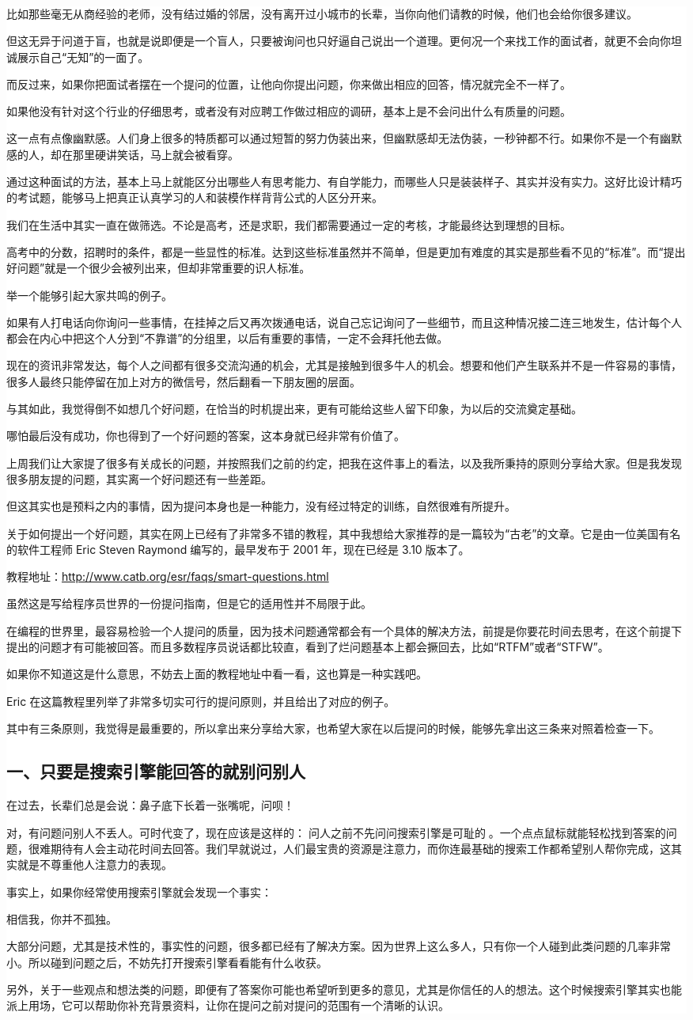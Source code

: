 比如那些毫无从商经验的老师，没有结过婚的邻居，没有离开过小城市的长辈，当你向他们请教的时候，他们也会给你很多建议。

但这无异于问道于盲，也就是说即便是一个盲人，只要被询问也只好逼自己说出一个道理。更何况一个来找工作的面试者，就更不会向你坦诚展示自己“无知”的一面了。

而反过来，如果你把面试者摆在一个提问的位置，让他向你提出问题，你来做出相应的回答，情况就完全不一样了。

如果他没有针对这个行业的仔细思考，或者没有对应聘工作做过相应的调研，基本上是不会问出什么有质量的问题。

这一点有点像幽默感。人们身上很多的特质都可以通过短暂的努力伪装出来，但幽默感却无法伪装，一秒钟都不行。如果你不是一个有幽默感的人，却在那里硬讲笑话，马上就会被看穿。

通过这种面试的方法，基本上马上就能区分出哪些人有思考能力、有自学能力，而哪些人只是装装样子、其实并没有实力。这好比设计精巧的考试题，能够马上把真正认真学习的人和装模作样背背公式的人区分开来。

我们在生活中其实一直在做筛选。不论是高考，还是求职，我们都需要通过一定的考核，才能最终达到理想的目标。

高考中的分数，招聘时的条件，都是一些显性的标准。达到这些标准虽然并不简单，但是更加有难度的其实是那些看不见的“标准”。而“提出好问题”就是一个很少会被列出来，但却非常重要的识人标准。

举一个能够引起大家共鸣的例子。

如果有人打电话向你询问一些事情，在挂掉之后又再次拨通电话，说自己忘记询问了一些细节，而且这种情况接二连三地发生，估计每个人都会在内心中把这个人分到“不靠谱”的分组里，以后有重要的事情，一定不会拜托他去做。

现在的资讯非常发达，每个人之间都有很多交流沟通的机会，尤其是接触到很多牛人的机会。想要和他们产生联系并不是一件容易的事情，很多人最终只能停留在加上对方的微信号，然后翻看一下朋友圈的层面。

与其如此，我觉得倒不如想几个好问题，在恰当的时机提出来，更有可能给这些人留下印象，为以后的交流奠定基础。

哪怕最后没有成功，你也得到了一个好问题的答案，这本身就已经非常有价值了。

上周我们让大家提了很多有关成长的问题，并按照我们之前的约定，把我在这件事上的看法，以及我所秉持的原则分享给大家。但是我发现很多朋友提的问题，其实离一个好问题还有一些差距。

但这其实也是预料之内的事情，因为提问本身也是一种能力，没有经过特定的训练，自然很难有所提升。

关于如何提出一个好问题，其实在网上已经有了非常多不错的教程，其中我想给大家推荐的是一篇较为“古老”的文章。它是由一位美国有名的软件工程师 Eric Steven Raymond 编写的，最早发布于 2001 年，现在已经是 3.10 版本了。

教程地址：http://www.catb.org/esr/faqs/smart-questions.html

虽然这是写给程序员世界的一份提问指南，但是它的适用性并不局限于此。

在编程的世界里，最容易检验一个人提问的质量，因为技术问题通常都会有一个具体的解决方法，前提是你要花时间去思考，在这个前提下提出的问题才有可能被回答。而且多数程序员说话都比较直，看到了烂问题基本上都会撅回去，比如“RTFM”或者“STFW”。

如果你不知道这是什么意思，不妨去上面的教程地址中看一看，这也算是一种实践吧。

Eric 在这篇教程里列举了非常多切实可行的提问原则，并且给出了对应的例子。

其中有三条原则，我觉得是最重要的，所以拿出来分享给大家，也希望大家在以后提问的时候，能够先拿出这三条来对照着检查一下。

## 一、只要是搜索引擎能回答的就别问别人

在过去，长辈们总是会说：鼻子底下长着一张嘴呢，问呗！

对，有问题问别人不丢人。可时代变了，现在应该是这样的： 问人之前不先问问搜索引擎是可耻的 。一个点点鼠标就能轻松找到答案的问题，很难期待有人会主动花时间去回答。我们早就说过，人们最宝贵的资源是注意力，而你连最基础的搜索工作都希望别人帮你完成，这其实就是不尊重他人注意力的表现。

事实上，如果你经常使用搜索引擎就会发现一个事实：

相信我，你并不孤独。

大部分问题，尤其是技术性的，事实性的问题，很多都已经有了解决方案。因为世界上这么多人，只有你一个人碰到此类问题的几率非常小。所以碰到问题之后，不妨先打开搜索引擎看看能有什么收获。

另外，关于一些观点和想法类的问题，即便有了答案你可能也希望听到更多的意见，尤其是你信任的人的想法。这个时候搜索引擎其实也能派上用场，它可以帮助你补充背景资料，让你在提问之前对提问的范围有一个清晰的认识。
